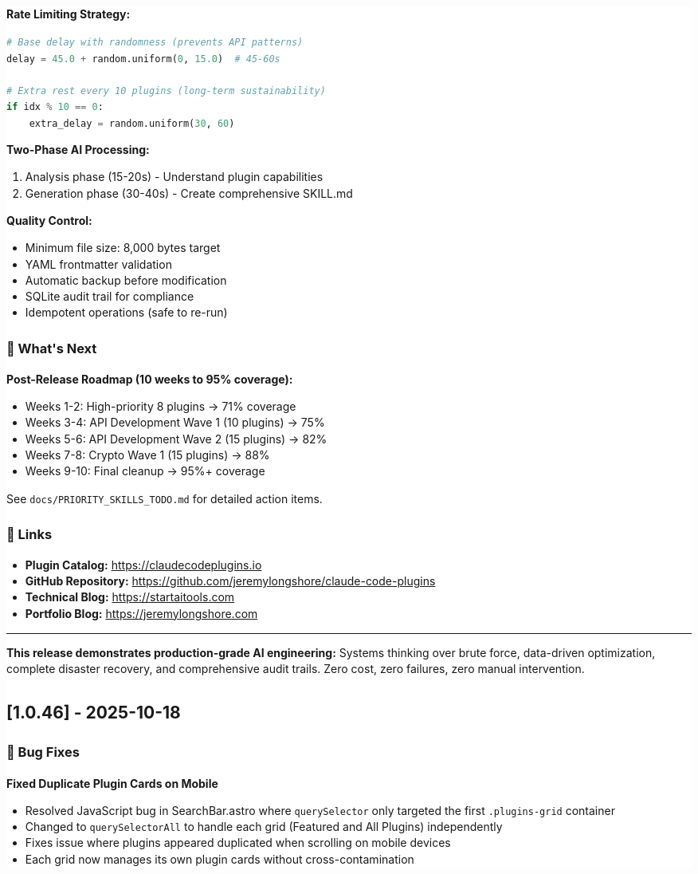 **Rate Limiting Strategy:**
```python
# Base delay with randomness (prevents API patterns)
delay = 45.0 + random.uniform(0, 15.0)  # 45-60s

# Extra rest every 10 plugins (long-term sustainability)
if idx % 10 == 0:
    extra_delay = random.uniform(30, 60)
```

**Two-Phase AI Processing:**
1. Analysis phase (15-20s) - Understand plugin capabilities
2. Generation phase (30-40s) - Create comprehensive SKILL.md

**Quality Control:**
- Minimum file size: 8,000 bytes target
- YAML frontmatter validation
- Automatic backup before modification
- SQLite audit trail for compliance
- Idempotent operations (safe to re-run)

### 🎁 What's Next

**Post-Release Roadmap (10 weeks to 95% coverage):**
- Weeks 1-2: High-priority 8 plugins → 71% coverage
- Weeks 3-4: API Development Wave 1 (10 plugins) → 75%
- Weeks 5-6: API Development Wave 2 (15 plugins) → 82%
- Weeks 7-8: Crypto Wave 1 (15 plugins) → 88%
- Weeks 9-10: Final cleanup → 95%+ coverage

See `docs/PRIORITY_SKILLS_TODO.md` for detailed action items.

### 🔗 Links

- **Plugin Catalog:** https://claudecodeplugins.io
- **GitHub Repository:** https://github.com/jeremylongshore/claude-code-plugins
- **Technical Blog:** https://startaitools.com
- **Portfolio Blog:** https://jeremylongshore.com

---

**This release demonstrates production-grade AI engineering:** Systems thinking over brute force, data-driven optimization, complete disaster recovery, and comprehensive audit trails. Zero cost, zero failures, zero manual intervention.

## [1.0.46] - 2025-10-18

### 🐛 Bug Fixes

**Fixed Duplicate Plugin Cards on Mobile**
- Resolved JavaScript bug in SearchBar.astro where `querySelector` only targeted the first `.plugins-grid` container
- Changed to `querySelectorAll` to handle each grid (Featured and All Plugins) independently
- Fixes issue where plugins appeared duplicated when scrolling on mobile devices
- Each grid now manages its own plugin cards without cross-contamination
